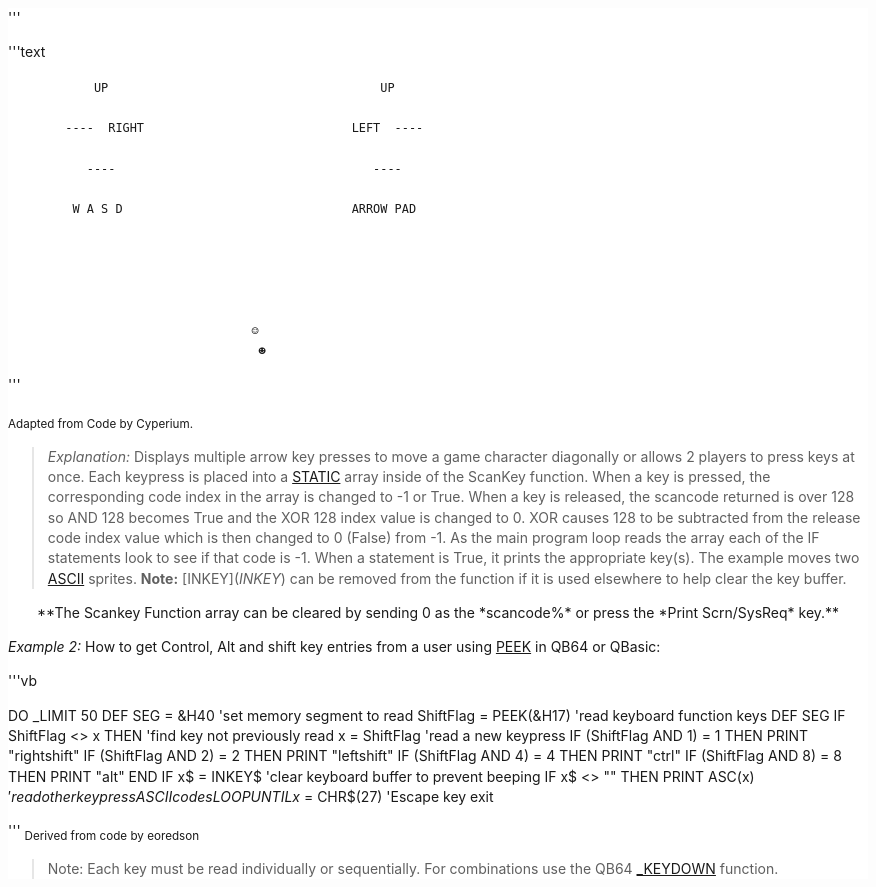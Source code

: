 '''

'''text

     
                UP                                      UP

            ----  RIGHT                             LEFT  ----

               ----                                    ----    

             W A S D                                ARROW PAD





                                      ☺
                                       ☻ 

'''

<sub>Adapted from Code by Cyperium.</sub>
> *Explanation:* Displays multiple arrow key presses to move a game character diagonally or allows 2 players to press keys at once. Each keypress is placed into a [STATIC](STATIC) array inside of the ScanKey function. When a key is pressed, the corresponding code index in the array is changed to -1 or True. When a key is released, the scancode returned is over 128 so AND 128 becomes True and the XOR 128 index value is changed to 0. XOR causes 128 to be subtracted from the release code index value which is then changed to 0 (False) from -1. As the main program loop reads the array each of the IF statements look to see if that code is -1. When a statement is True, it prints the appropriate key(s). The example moves two [ASCII](ASCII) sprites. **Note:** [INKEY$](INKEY$) can be removed from the function if it is used elsewhere to help clear the key buffer. 

<center>**The Scankey Function array can be cleared by sending 0 as the *scancode%* or press the *Print Scrn/SysReq* key.**</center>


*Example 2:* How to get Control, Alt and shift key entries from a user using [PEEK](PEEK) in QB64 or QBasic:

'''vb

DO
    _LIMIT 50
    DEF SEG = &H40  'set memory segment to read
    ShiftFlag = PEEK(&H17)  'read keyboard function keys
    DEF SEG
    IF ShiftFlag <> x THEN  'find key not previously read
        x = ShiftFlag  'read a new keypress
        IF (ShiftFlag AND 1) = 1 THEN PRINT "rightshift"
        IF (ShiftFlag AND 2) = 2 THEN PRINT "leftshift"
        IF (ShiftFlag AND 4) = 4 THEN PRINT "ctrl"
        IF (ShiftFlag AND 8) = 8 THEN PRINT "alt"
    END IF
    x$ = INKEY$ 'clear keyboard buffer to prevent beeping
    IF x$ <> "" THEN PRINT ASC(x$)  'read other keypress ASCII codes
LOOP UNTIL x$ = CHR$(27) 'Escape key exit

''' <sub>Derived from code by eoredson</sub>
>  Note: Each key must be read individually or sequentially. For combinations use the QB64 [_KEYDOWN](_KEYDOWN) function.
